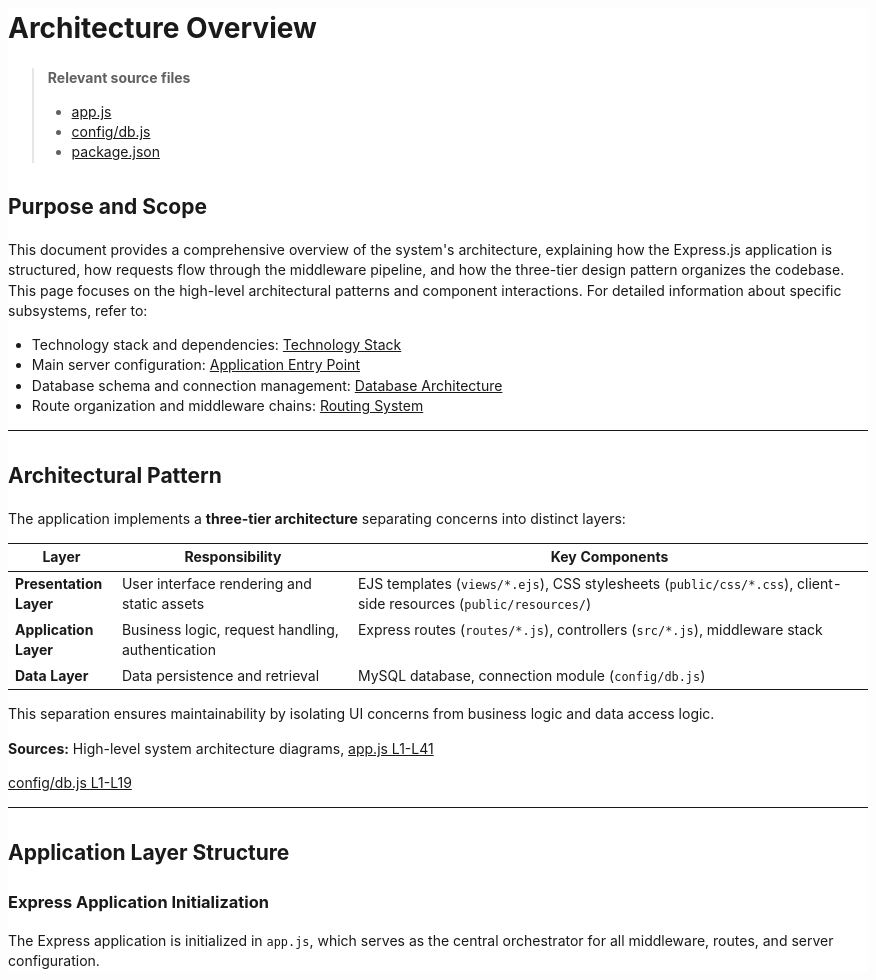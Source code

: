 # Architecture Overview

> **Relevant source files**
> * [app.js](https://github.com/Lourdes12587/Week06/blob/ce0c3bcd/app.js)
> * [config/db.js](https://github.com/Lourdes12587/Week06/blob/ce0c3bcd/config/db.js)
> * [package.json](https://github.com/Lourdes12587/Week06/blob/ce0c3bcd/package.json)

## Purpose and Scope

This document provides a comprehensive overview of the system's architecture, explaining how the Express.js application is structured, how requests flow through the middleware pipeline, and how the three-tier design pattern organizes the codebase. This page focuses on the high-level architectural patterns and component interactions. For detailed information about specific subsystems, refer to:

* Technology stack and dependencies: [Technology Stack](/Lourdes12587/Week06/3.1-technology-stack)
* Main server configuration: [Application Entry Point](/Lourdes12587/Week06/3.2-application-entry-point)
* Database schema and connection management: [Database Architecture](/Lourdes12587/Week06/3.3-database-architecture)
* Route organization and middleware chains: [Routing System](/Lourdes12587/Week06/3.4-routing-system)

---

## Architectural Pattern

The application implements a **three-tier architecture** separating concerns into distinct layers:

| Layer | Responsibility | Key Components |
| --- | --- | --- |
| **Presentation Layer** | User interface rendering and static assets | EJS templates (`views/*.ejs`), CSS stylesheets (`public/css/*.css`), client-side resources (`public/resources/`) |
| **Application Layer** | Business logic, request handling, authentication | Express routes (`routes/*.js`), controllers (`src/*.js`), middleware stack |
| **Data Layer** | Data persistence and retrieval | MySQL database, connection module (`config/db.js`) |

This separation ensures maintainability by isolating UI concerns from business logic and data access logic.

**Sources:** High-level system architecture diagrams, [app.js L1-L41](https://github.com/Lourdes12587/Week06/blob/ce0c3bcd/app.js#L1-L41)

 [config/db.js L1-L19](https://github.com/Lourdes12587/Week06/blob/ce0c3bcd/config/db.js#L1-L19)

---

## Application Layer Structure

### Express Application Initialization

The Express application is initialized in `app.js`, which serves as the central orchestrator for all middleware, routes, and server configuration.
